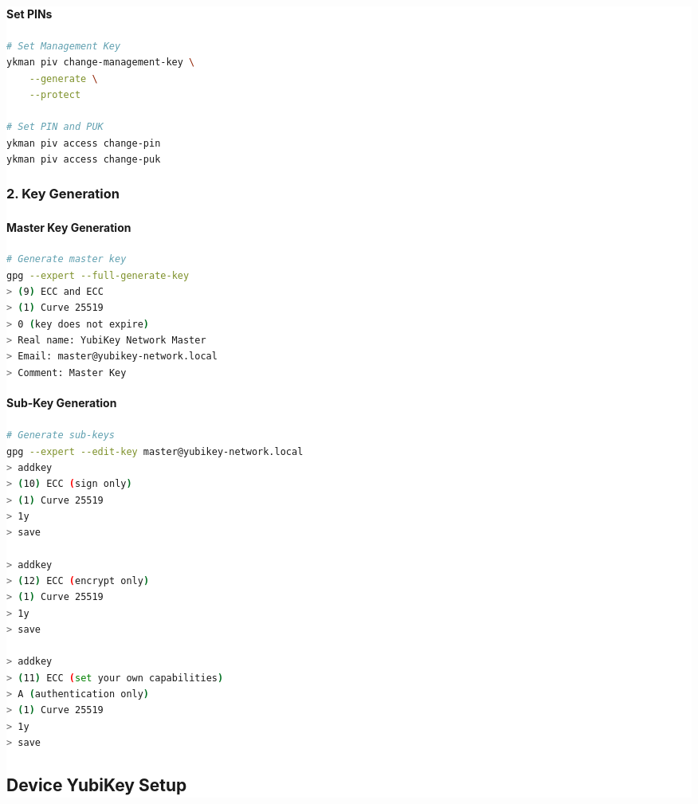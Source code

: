#### Set PINs
```bash
# Set Management Key
ykman piv change-management-key \
    --generate \
    --protect

# Set PIN and PUK
ykman piv access change-pin
ykman piv access change-puk
```

### 2. Key Generation

#### Master Key Generation
```bash
# Generate master key
gpg --expert --full-generate-key
> (9) ECC and ECC
> (1) Curve 25519
> 0 (key does not expire)
> Real name: YubiKey Network Master
> Email: master@yubikey-network.local
> Comment: Master Key
```

#### Sub-Key Generation
```bash
# Generate sub-keys
gpg --expert --edit-key master@yubikey-network.local
> addkey
> (10) ECC (sign only)
> (1) Curve 25519
> 1y
> save

> addkey
> (12) ECC (encrypt only)
> (1) Curve 25519
> 1y
> save

> addkey
> (11) ECC (set your own capabilities)
> A (authentication only)
> (1) Curve 25519
> 1y
> save
```

## Device YubiKey Setup
